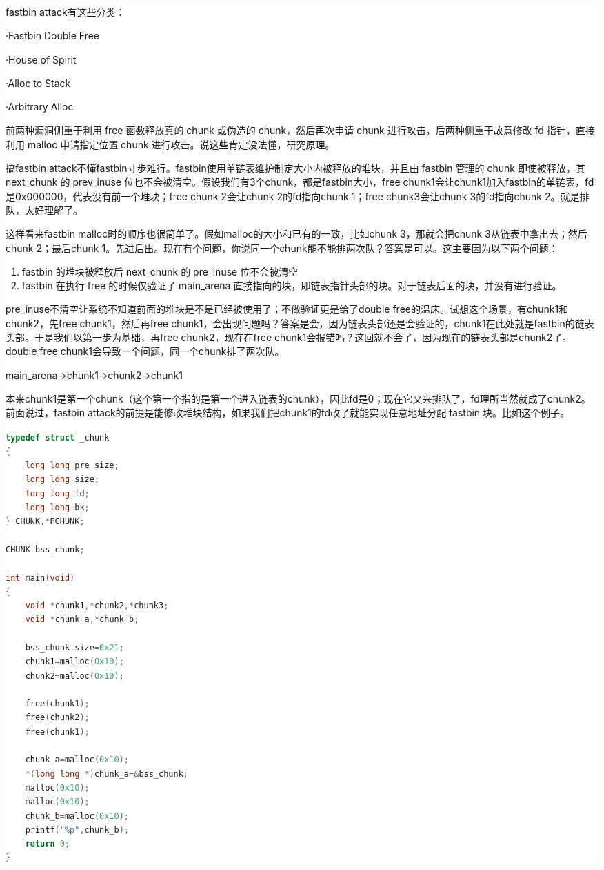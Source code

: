 fastbin attack有这些分类：

·Fastbin Double Free

·House of Spirit

·Alloc to Stack

·Arbitrary Alloc

前两种漏洞侧重于利用 free 函数释放真的 chunk 或伪造的 chunk，然后再次申请 chunk 进行攻击，后两种侧重于故意修改 fd 指针，直接利用 malloc 申请指定位置 chunk 进行攻击。说这些肯定没法懂，研究原理。

搞fastbin attack不懂fastbin寸步难行。fastbin使用单链表维护制定大小内被释放的堆块，并且由 fastbin 管理的 chunk 即使被释放，其 next_chunk 的 prev_inuse 位也不会被清空。假设我们有3个chunk，都是fastbin大小，free chunk1会让chunk1加入fastbin的单链表，fd 是0x000000，代表没有前一个堆块；free chunk 2会让chunk 2的fd指向chunk 1；free chunk3会让chunk 3的fd指向chunk 2。就是排队，太好理解了。

这样看来fastbin malloc时的顺序也很简单了。假如malloc的大小和已有的一致，比如chunk 3，那就会把chunk 3从链表中拿出去；然后chunk 2；最后chunk 1。先进后出。现在有个问题，你说同一个chunk能不能排两次队？答案是可以。这主要因为以下两个问题：

1. fastbin 的堆块被释放后 next_chunk 的 pre_inuse 位不会被清空
2. fastbin 在执行 free 的时候仅验证了 main_arena 直接指向的块，即链表指针头部的块。对于链表后面的块，并没有进行验证。

pre_inuse不清空让系统不知道前面的堆块是不是已经被使用了；不做验证更是给了double free的温床。试想这个场景，有chunk1和chunk2，先free chunk1，然后再free chunk1，会出现问题吗？答案是会，因为链表头部还是会验证的，chunk1在此处就是fastbin的链表头部。于是我们以第一步为基础，再free chunk2，现在在free chunk1会报错吗？这回就不会了，因为现在的链表头部是chunk2了。double free chunk1会导致一个问题，同一个chunk排了两次队。

main_arena->chunk1->chunk2->chunk1

本来chunk1是第一个chunk（这个第一个指的是第一个进入链表的chunk），因此fd是0；现在它又来排队了，fd理所当然就成了chunk2。前面说过，fastbin attack的前提是能修改堆块结构，如果我们把chunk1的fd改了就能实现任意地址分配 fastbin 块。比如这个例子。

```c
typedef struct _chunk
{
    long long pre_size;
    long long size;
    long long fd;
    long long bk;
} CHUNK,*PCHUNK;

CHUNK bss_chunk;

int main(void)
{
    void *chunk1,*chunk2,*chunk3;
    void *chunk_a,*chunk_b;

    bss_chunk.size=0x21;
    chunk1=malloc(0x10);
    chunk2=malloc(0x10);

    free(chunk1);
    free(chunk2);
    free(chunk1);

    chunk_a=malloc(0x10);
    *(long long *)chunk_a=&bss_chunk;
    malloc(0x10);
    malloc(0x10);
    chunk_b=malloc(0x10);
    printf("%p",chunk_b);
    return 0;
}
```
